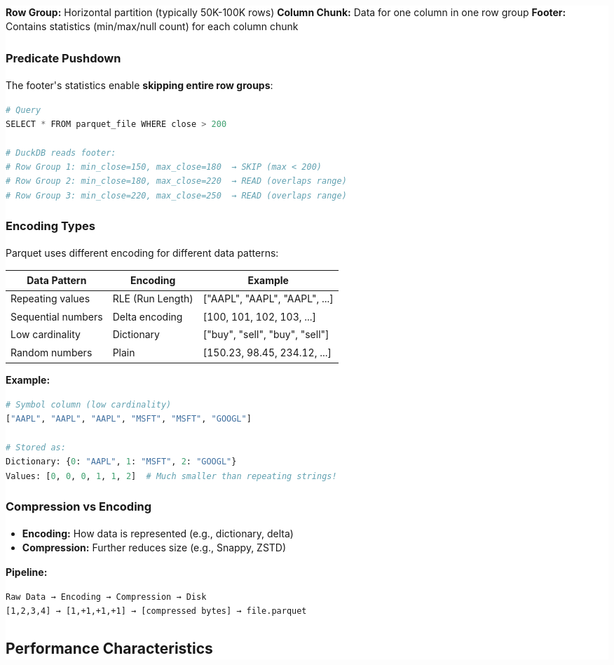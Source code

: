 **Row Group:** Horizontal partition (typically 50K-100K rows)
**Column Chunk:** Data for one column in one row group
**Footer:** Contains statistics (min/max/null count) for each column chunk

### Predicate Pushdown

The footer's statistics enable **skipping entire row groups**:

```python
# Query
SELECT * FROM parquet_file WHERE close > 200

# DuckDB reads footer:
# Row Group 1: min_close=150, max_close=180  → SKIP (max < 200)
# Row Group 2: min_close=180, max_close=220  → READ (overlaps range)
# Row Group 3: min_close=220, max_close=250  → READ (overlaps range)
```

### Encoding Types

Parquet uses different encoding for different data patterns:

| Data Pattern | Encoding | Example |
|--------------|----------|---------|
| Repeating values | RLE (Run Length) | ["AAPL", "AAPL", "AAPL", ...] |
| Sequential numbers | Delta encoding | [100, 101, 102, 103, ...] |
| Low cardinality | Dictionary | ["buy", "sell", "buy", "sell"] |
| Random numbers | Plain | [150.23, 98.45, 234.12, ...] |

**Example:**
```python
# Symbol column (low cardinality)
["AAPL", "AAPL", "AAPL", "MSFT", "MSFT", "GOOGL"]

# Stored as:
Dictionary: {0: "AAPL", 1: "MSFT", 2: "GOOGL"}
Values: [0, 0, 0, 1, 1, 2]  # Much smaller than repeating strings!
```

### Compression vs Encoding

- **Encoding:** How data is represented (e.g., dictionary, delta)
- **Compression:** Further reduces size (e.g., Snappy, ZSTD)

**Pipeline:**
```
Raw Data → Encoding → Compression → Disk
[1,2,3,4] → [1,+1,+1,+1] → [compressed bytes] → file.parquet
```

## Performance Characteristics
